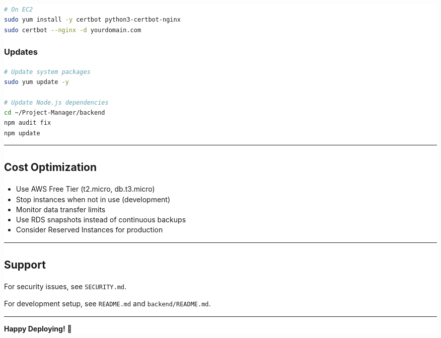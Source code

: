 ```bash
# On EC2
sudo yum install -y certbot python3-certbot-nginx
sudo certbot --nginx -d yourdomain.com
```

### Updates

```bash
# Update system packages
sudo yum update -y

# Update Node.js dependencies
cd ~/Project-Manager/backend
npm audit fix
npm update
```

---

## Cost Optimization

- Use AWS Free Tier (t2.micro, db.t3.micro)
- Stop instances when not in use (development)
- Monitor data transfer limits
- Use RDS snapshots instead of continuous backups
- Consider Reserved Instances for production

---

## Support

For security issues, see `SECURITY.md`.

For development setup, see `README.md` and `backend/README.md`.

---

**Happy Deploying!** 🚀

